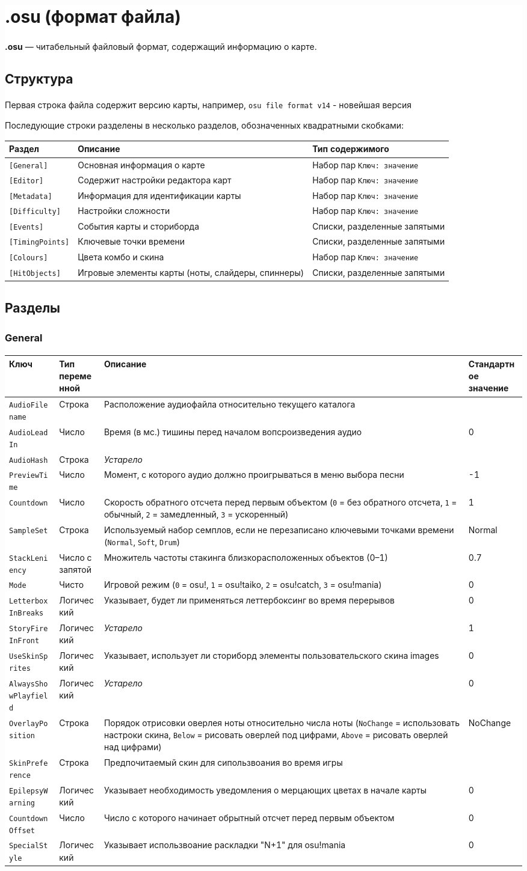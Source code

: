 

# .osu (формат файла)

**.osu** — читабельный файловый формат, содержащий информацию о карте.

## Структура

Первая строка файла содержит версию карты, например, `osu file format v14` - новейшая версия

Последующие строки разделены в несколько разделов, обозначенных квадратными скобками:

| Раздел | Описание | Тип содержимого |
| :-- | :-- | :-- |
| `[General]` | Основная информация о карте | Набор пар `Ключ: значение` |
| `[Editor]` | Содержит настройки редактора карт | Набор пар `Ключ: значение` |
| `[Metadata]` | Информация для идентификации карты | Набор пар `Ключ: значение` |
| `[Difficulty]` | Настройки сложности | Набор пар `Ключ: значение` |
| `[Events]` | События карты и сториборда | Списки, разделенные запятыми |
| `[TimingPoints]` | Ключевые точки времени | Списки, разделенные запятыми |
| `[Colours]` | Цвета комбо и скина | Набор пар `Ключ: значение` |
| `[HitObjects]` | Игровые элементы карты (ноты, слайдеры, спиннеры) | Списки, разделенные запятыми |

## Разделы

### General

| Ключ | Тип переменной | Описание | Стандартное значение |
| :-- | :-- | :-- | :-- |
| `AudioFilename` | Строка | Расположение аудиофайла относительно текущего каталога |  |
| `AudioLeadIn` | Число | Время (в мс.) тишины перед началом вопсроизведения аудио | 0 |
| `AudioHash` | Строка | *Устарело* |  |
| `PreviewTime` | Число | Момент, с которого аудио должно проигрываться в меню выбора песни | -1 |
| `Countdown` | Число | Скорость обратного отсчета перед первым объектом (`0` = без обратного отсчета, `1` = обычный, `2` = замедленный, `3` = ускоренный) | 1 |
| `SampleSet` | Строка | Используемый набор семплов, если не перезаписано ключевыми точками времени (`Normal`, `Soft`, `Drum`) | Normal |
| `StackLeniency` | Число с запятой | Множитель частоты стакинга близкорасположенных объектов (0–1) | 0.7 |
| `Mode` | Чисто | Игровой режим (`0` = osu!, `1` = osu!taiko, `2` = osu!catch, `3` = osu!mania) | 0 |
| `LetterboxInBreaks` | Логический | Указывает, будет ли применяться леттербоксинг во время перерывов | 0 |
| `StoryFireInFront` | Логический | *Устарело* | 1 |
| `UseSkinSprites` | Логический | Указывает, использует ли сториборд элементы пользовательского скина images | 0 |
| `AlwaysShowPlayfield` | Логический | *Устарело* | 0 |
| `OverlayPosition` | Строка | Порядок отрисовки оверлея ноты относительно числа ноты (`NoChange` = использовать настроки скина, `Below` = рисовать оверлей под цифрами, `Above` = рисовать оверлей над цифрами) | NoChange |
| `SkinPreference` | Строка | Предпочитаемый скин для сипользвоания во время игры |  |
| `EpilepsyWarning` | Логический | Указывает необходимость уведомления о мерцающих цветах в начале карты | 0 |
| `CountdownOffset` | Число | Число с которого начинает обрытный отсчет перед первым объектом | 0 |
| `SpecialStyle` | Логический | Указывает использвоание раскладки "N+1" для osu!mania | 0 |
